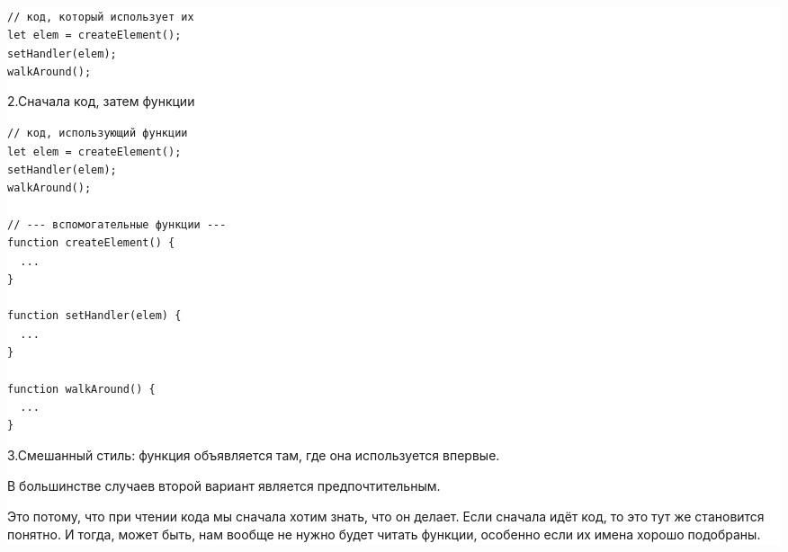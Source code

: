 ```
// код, который использует их
let elem = createElement();
setHandler(elem);
walkAround();
```

2.Сначала код, затем функции
```
// код, использующий функции
let elem = createElement();
setHandler(elem);
walkAround();

// --- вспомогательные функции ---
function createElement() {
  ...
}

function setHandler(elem) {
  ...
}

function walkAround() {
  ...
}
```
3.Смешанный стиль: функция объявляется там, где она используется впервые.

В большинстве случаев второй вариант является предпочтительным.

Это потому, что при чтении кода мы сначала хотим знать, что он делает. Если сначала идёт код, то это тут же становится понятно. И тогда, может быть, нам вообще не нужно будет читать функции, особенно если их имена хорошо подобраны.


